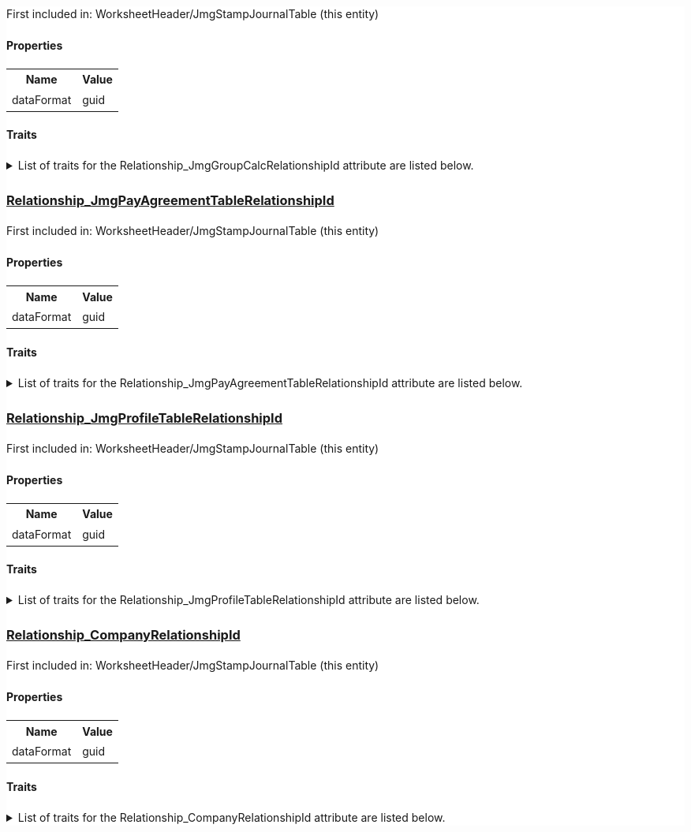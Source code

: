 First included in: WorksheetHeader/JmgStampJournalTable (this entity)  

#### Properties

<table><tr><th>Name</th><th>Value</th></tr><tr><td>dataFormat</td><td>guid</td></tr></table>

#### Traits

<details><summary>List of traits for the Relationship_JmgGroupCalcRelationshipId attribute are listed below.</summary></details>

### <a href=#Relationship_JmgPayAgreementTableRelationshipId name="Relationship_JmgPayAgreementTableRelationshipId">Relationship_JmgPayAgreementTableRelationshipId</a>

First included in: WorksheetHeader/JmgStampJournalTable (this entity)  

#### Properties

<table><tr><th>Name</th><th>Value</th></tr><tr><td>dataFormat</td><td>guid</td></tr></table>

#### Traits

<details><summary>List of traits for the Relationship_JmgPayAgreementTableRelationshipId attribute are listed below.</summary></details>

### <a href=#Relationship_JmgProfileTableRelationshipId name="Relationship_JmgProfileTableRelationshipId">Relationship_JmgProfileTableRelationshipId</a>

First included in: WorksheetHeader/JmgStampJournalTable (this entity)  

#### Properties

<table><tr><th>Name</th><th>Value</th></tr><tr><td>dataFormat</td><td>guid</td></tr></table>

#### Traits

<details><summary>List of traits for the Relationship_JmgProfileTableRelationshipId attribute are listed below.</summary></details>

### <a href=#Relationship_CompanyRelationshipId name="Relationship_CompanyRelationshipId">Relationship_CompanyRelationshipId</a>

First included in: WorksheetHeader/JmgStampJournalTable (this entity)  

#### Properties

<table><tr><th>Name</th><th>Value</th></tr><tr><td>dataFormat</td><td>guid</td></tr></table>

#### Traits

<details><summary>List of traits for the Relationship_CompanyRelationshipId attribute are listed below.</summary></details>
